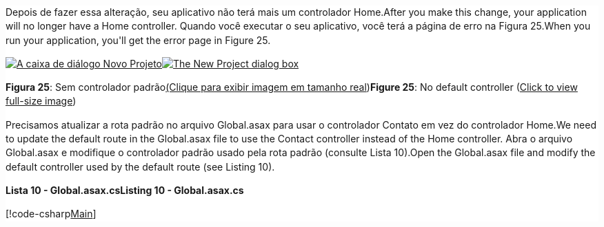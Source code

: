 <span data-ttu-id="207b6-434">Depois de fazer essa alteração, seu aplicativo não terá mais um controlador Home.</span><span class="sxs-lookup"><span data-stu-id="207b6-434">After you make this change, your application will no longer have a Home controller.</span></span> <span data-ttu-id="207b6-435">Quando você executar o seu aplicativo, você terá a página de erro na Figura 25.</span><span class="sxs-lookup"><span data-stu-id="207b6-435">When you run your application, you'll get the error page in Figure 25.</span></span>

<span data-ttu-id="207b6-436">[![A caixa de diálogo Novo Projeto](iteration-1-create-the-application-cs/_static/image25.jpg)](iteration-1-create-the-application-cs/_static/image49.png)</span><span class="sxs-lookup"><span data-stu-id="207b6-436">[![The New Project dialog box](iteration-1-create-the-application-cs/_static/image25.jpg)](iteration-1-create-the-application-cs/_static/image49.png)</span></span>

<span data-ttu-id="207b6-437">**Figura 25**: Sem controlador padrão[(Clique para exibir imagem em tamanho real](iteration-1-create-the-application-cs/_static/image50.png))</span><span class="sxs-lookup"><span data-stu-id="207b6-437">**Figure 25**: No default controller ([Click to view full-size image](iteration-1-create-the-application-cs/_static/image50.png))</span></span>

<span data-ttu-id="207b6-438">Precisamos atualizar a rota padrão no arquivo Global.asax para usar o controlador Contato em vez do controlador Home.</span><span class="sxs-lookup"><span data-stu-id="207b6-438">We need to update the default route in the Global.asax file to use the Contact controller instead of the Home controller.</span></span> <span data-ttu-id="207b6-439">Abra o arquivo Global.asax e modifique o controlador padrão usado pela rota padrão (consulte Lista 10).</span><span class="sxs-lookup"><span data-stu-id="207b6-439">Open the Global.asax file and modify the default controller used by the default route (see Listing 10).</span></span>

<span data-ttu-id="207b6-440">**Lista 10 - Global.asax.cs**</span><span class="sxs-lookup"><span data-stu-id="207b6-440">**Listing 10 - Global.asax.cs**</span></span>

[!code-csharp[Main](iteration-1-create-the-application-cs/samples/sample10.cs)]

